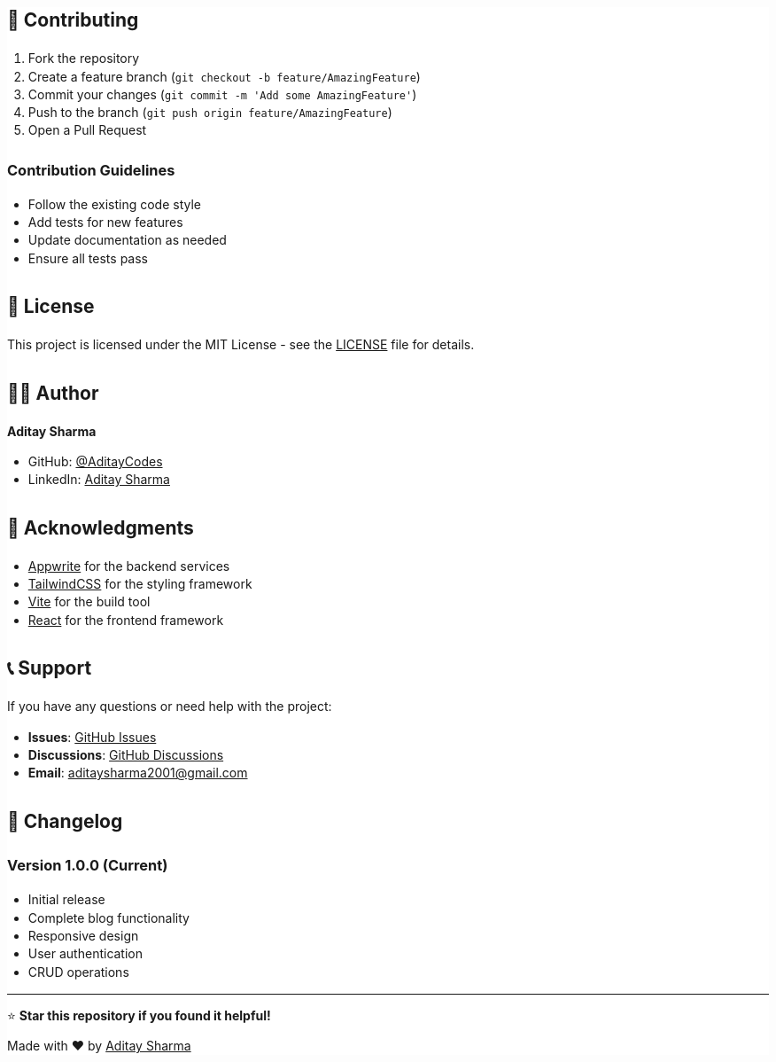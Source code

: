 ## 🤝 Contributing

1. Fork the repository
2. Create a feature branch (`git checkout -b feature/AmazingFeature`)
3. Commit your changes (`git commit -m 'Add some AmazingFeature'`)
4. Push to the branch (`git push origin feature/AmazingFeature`)
5. Open a Pull Request

### Contribution Guidelines
- Follow the existing code style
- Add tests for new features
- Update documentation as needed
- Ensure all tests pass

## 📄 License

This project is licensed under the MIT License - see the [LICENSE](LICENSE) file for details.

## 👨‍💻 Author

**Aditay Sharma**
- GitHub: [@AditayCodes](https://github.com/AditayCodes)
- LinkedIn: [Aditay Sharma](https://www.linkedin.com/in/aditay-sharma/)

## 🙏 Acknowledgments

- [Appwrite](https://appwrite.io/) for the backend services
- [TailwindCSS](https://tailwindcss.com/) for the styling framework
- [Vite](https://vitejs.dev/) for the build tool
- [React](https://reactjs.org/) for the frontend framework

## 📞 Support

If you have any questions or need help with the project:

- **Issues**: [GitHub Issues](https://github.com/AditayCodes/React-/issues)
- **Discussions**: [GitHub Discussions](https://github.com/AditayCodes/React-/tree/main/BlogProject)
- **Email**: aditaysharma2001@gmail.com

## 🔄 Changelog

### Version 1.0.0 (Current)
- Initial release
- Complete blog functionality
- Responsive design
- User authentication
- CRUD operations

---

⭐ **Star this repository if you found it helpful!**

Made with ❤️ by [Aditay Sharma](https://github.com/AditayCodes)

